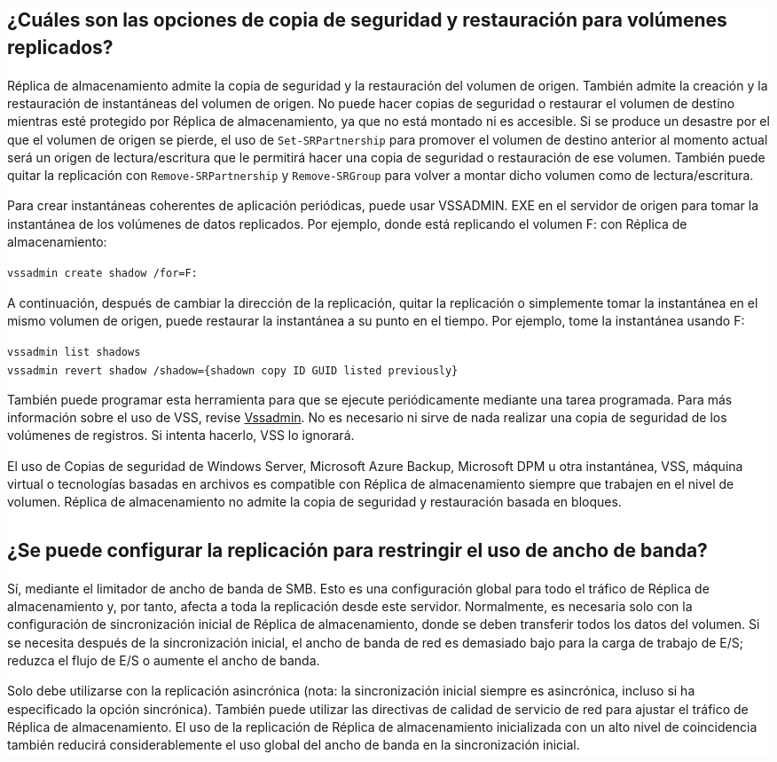## <a name="what-are-my-backup-and-restore-options-for-replicated-volumes"></a><a name="FAQ13"></a>¿Cuáles son las opciones de copia de seguridad y restauración para volúmenes replicados?

Réplica de almacenamiento admite la copia de seguridad y la restauración del volumen de origen. También admite la creación y la restauración de instantáneas del volumen de origen. No puede hacer copias de seguridad o restaurar el volumen de destino mientras esté protegido por Réplica de almacenamiento, ya que no está montado ni es accesible. Si se produce un desastre por el que el volumen de origen se pierde, el uso de `Set-SRPartnership` para promover el volumen de destino anterior al momento actual será un origen de lectura/escritura que le permitirá hacer una copia de seguridad o restauración de ese volumen. También puede quitar la replicación con `Remove-SRPartnership` y `Remove-SRGroup` para volver a montar dicho volumen como de lectura/escritura.

Para crear instantáneas coherentes de aplicación periódicas, puede usar VSSADMIN. EXE en el servidor de origen para tomar la instantánea de los volúmenes de datos replicados. Por ejemplo, donde está replicando el volumen F: con Réplica de almacenamiento:

```
vssadmin create shadow /for=F:
```

A continuación, después de cambiar la dirección de la replicación, quitar la replicación o simplemente tomar la instantánea en el mismo volumen de origen, puede restaurar la instantánea a su punto en el tiempo. Por ejemplo, tome la instantánea usando F:

```
vssadmin list shadows
vssadmin revert shadow /shadow={shadown copy ID GUID listed previously}
```

También puede programar esta herramienta para que se ejecute periódicamente mediante una tarea programada. Para más información sobre el uso de VSS, revise [Vssadmin](../../administration/windows-commands/vssadmin.md). No es necesario ni sirve de nada realizar una copia de seguridad de los volúmenes de registros. Si intenta hacerlo, VSS lo ignorará.

El uso de Copias de seguridad de Windows Server, Microsoft Azure Backup, Microsoft DPM u otra instantánea, VSS, máquina virtual o tecnologías basadas en archivos es compatible con Réplica de almacenamiento siempre que trabajen en el nivel de volumen. Réplica de almacenamiento no admite la copia de seguridad y restauración basada en bloques.

## <a name="can-i-configure-replication-to-restrict-bandwidth-usage"></a><a name="FAQ14"></a>¿Se puede configurar la replicación para restringir el uso de ancho de banda?

Sí, mediante el limitador de ancho de banda de SMB. Esto es una configuración global para todo el tráfico de Réplica de almacenamiento y, por tanto, afecta a toda la replicación desde este servidor. Normalmente, es necesaria solo con la configuración de sincronización inicial de Réplica de almacenamiento, donde se deben transferir todos los datos del volumen. Si se necesita después de la sincronización inicial, el ancho de banda de red es demasiado bajo para la carga de trabajo de E/S; reduzca el flujo de E/S o aumente el ancho de banda.

Solo debe utilizarse con la replicación asincrónica (nota: la sincronización inicial siempre es asincrónica, incluso si ha especificado la opción sincrónica).
También puede utilizar las directivas de calidad de servicio de red para ajustar el tráfico de Réplica de almacenamiento. El uso de la replicación de Réplica de almacenamiento inicializada con un alto nivel de coincidencia también reducirá considerablemente el uso global del ancho de banda en la sincronización inicial.
